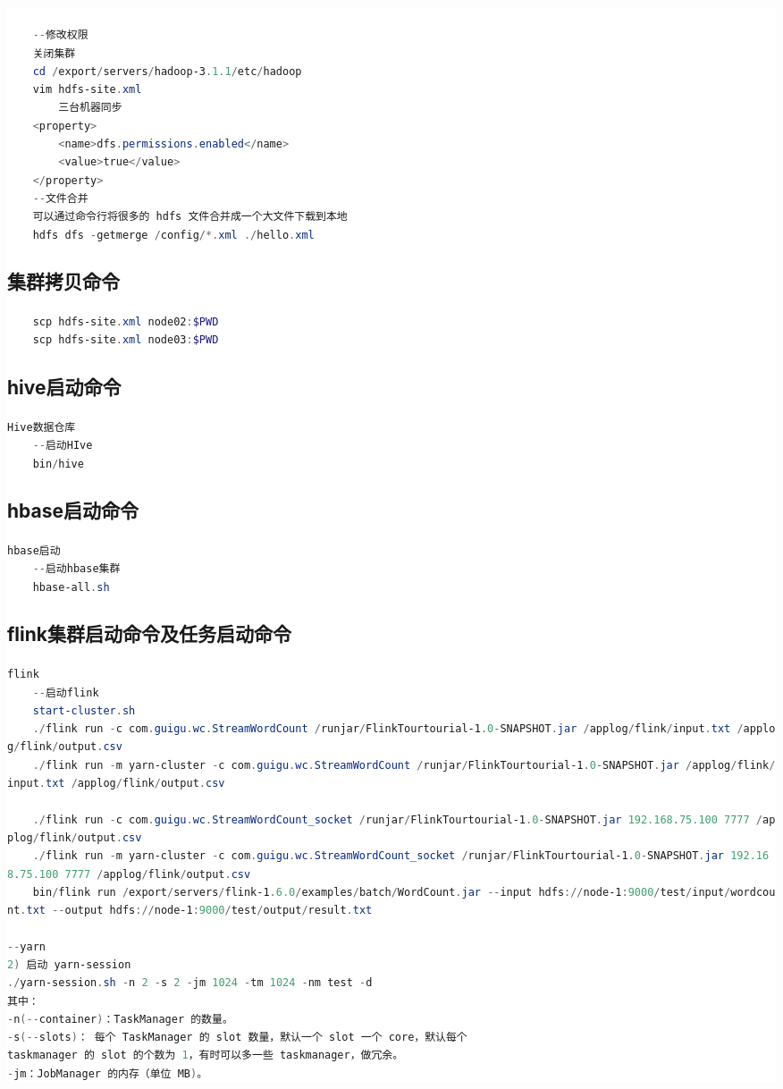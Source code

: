 ```powershell
    
    --修改权限
    关闭集群
    cd /export/servers/hadoop-3.1.1/etc/hadoop
    vim hdfs-site.xml
        三台机器同步
    <property>
        <name>dfs.permissions.enabled</name>
        <value>true</value>
    </property>
    --文件合并
    可以通过命令行将很多的 hdfs 文件合并成一个大文件下载到本地
    hdfs dfs -getmerge /config/*.xml ./hello.xml
```

## 集群拷贝命令

```powershell
    scp hdfs-site.xml node02:$PWD
    scp hdfs-site.xml node03:$PWD
```

## hive启动命令    

```powershell
Hive数据仓库
    --启动HIve
    bin/hive
```

## hbase启动命令

```powershell
hbase启动
    --启动hbase集群
    hbase-all.sh
```

## flink集群启动命令及任务启动命令

```powershell
flink
    --启动flink
    start-cluster.sh
    ./flink run -c com.guigu.wc.StreamWordCount /runjar/FlinkTourtourial-1.0-SNAPSHOT.jar /applog/flink/input.txt /applog/flink/output.csv
    ./flink run -m yarn-cluster -c com.guigu.wc.StreamWordCount /runjar/FlinkTourtourial-1.0-SNAPSHOT.jar /applog/flink/input.txt /applog/flink/output.csv
    
    ./flink run -c com.guigu.wc.StreamWordCount_socket /runjar/FlinkTourtourial-1.0-SNAPSHOT.jar 192.168.75.100 7777 /applog/flink/output.csv
    ./flink run -m yarn-cluster -c com.guigu.wc.StreamWordCount_socket /runjar/FlinkTourtourial-1.0-SNAPSHOT.jar 192.168.75.100 7777 /applog/flink/output.csv
    bin/flink run /export/servers/flink-1.6.0/examples/batch/WordCount.jar --input hdfs://node-1:9000/test/input/wordcount.txt --output hdfs://node-1:9000/test/output/result.txt

--yarn
2) 启动 yarn-session
./yarn-session.sh -n 2 -s 2 -jm 1024 -tm 1024 -nm test -d
其中：
-n(--container)：TaskManager 的数量。
-s(--slots)： 每个 TaskManager 的 slot 数量，默认一个 slot 一个 core，默认每个
taskmanager 的 slot 的个数为 1，有时可以多一些 taskmanager，做冗余。
-jm：JobManager 的内存（单位 MB)。
```